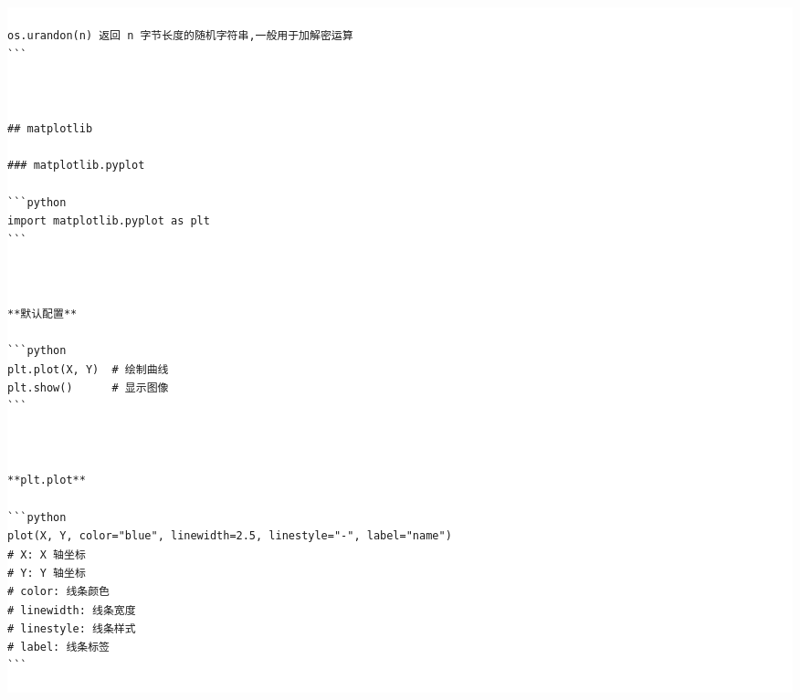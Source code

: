 ````

os.urandon(n) 返回 n 字节长度的随机字符串,一般用于加解密运算
```



## matplotlib

### matplotlib.pyplot

```python
import matplotlib.pyplot as plt
```



**默认配置**

```python
plt.plot(X, Y)	# 绘制曲线
plt.show()		# 显示图像
```



**plt.plot**

```python
plot(X, Y, color="blue", linewidth=2.5, linestyle="-", label="name")	
# X: X 轴坐标
# Y: Y 轴坐标
# color: 线条颜色
# linewidth: 线条宽度
# linestyle: 线条样式
# label: 线条标签
```

